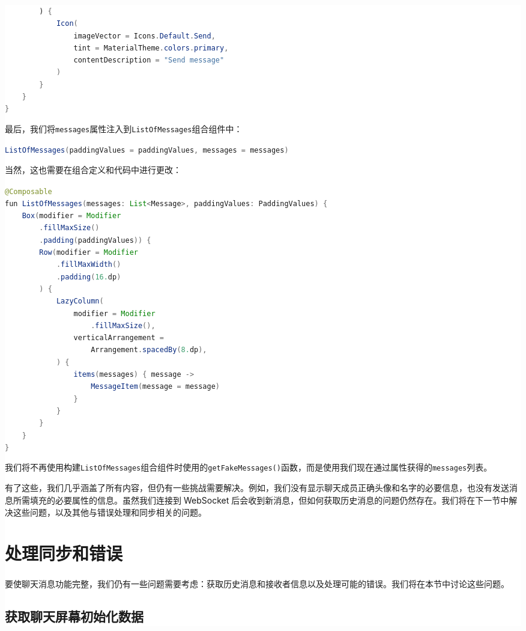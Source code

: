 ```java
        ) {
            Icon(
                imageVector = Icons.Default.Send,
                tint = MaterialTheme.colors.primary,
                contentDescription = "Send message"
            )
        }
    }
}
```

最后，我们将`messages`属性注入到`ListOfMessages`组合组件中：

```java
ListOfMessages(paddingValues = paddingValues, messages = messages)
```

当然，这也需要在组合定义和代码中进行更改：

```java
@Composable
fun ListOfMessages(messages: List<Message>, paddingValues: PaddingValues) {
    Box(modifier = Modifier
        .fillMaxSize()
        .padding(paddingValues)) {
        Row(modifier = Modifier
            .fillMaxWidth()
            .padding(16.dp)
        ) {
            LazyColumn(
                modifier = Modifier
                    .fillMaxSize(),
                verticalArrangement =
                    Arrangement.spacedBy(8.dp),
            ) {
                items(messages) { message ->
                    MessageItem(message = message)
                }
            }
        }
    }
}
```

我们将不再使用构建`ListOfMessages`组合组件时使用的`getFakeMessages()`函数，而是使用我们现在通过属性获得的`messages`列表。

有了这些，我们几乎涵盖了所有内容，但仍有一些挑战需要解决。例如，我们没有显示聊天成员正确头像和名字的必要信息，也没有发送消息所需填充的必要属性的信息。虽然我们连接到 WebSocket 后会收到新消息，但如何获取历史消息的问题仍然存在。我们将在下一节中解决这些问题，以及其他与错误处理和同步相关的问题。

# 处理同步和错误

要使聊天消息功能完整，我们仍有一些问题需要考虑：获取历史消息和接收者信息以及处理可能的错误。我们将在本节中讨论这些问题。

## 获取聊天屏幕初始化数据
